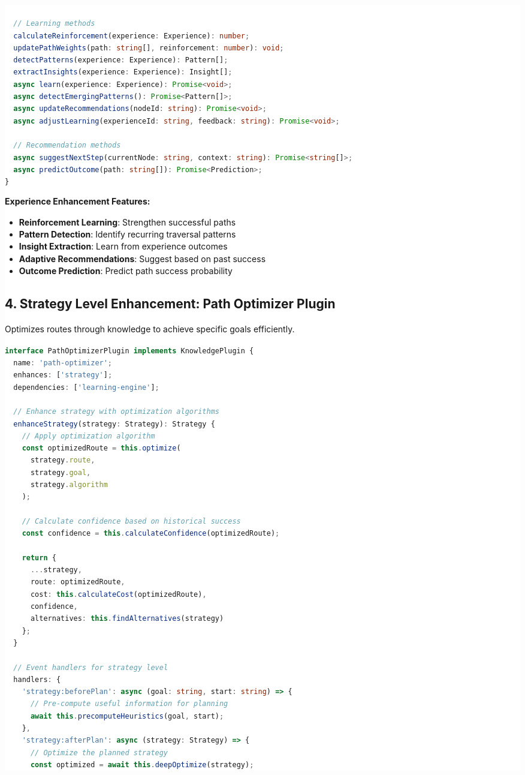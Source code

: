 ```typescript
  
  // Learning methods
  calculateReinforcement(experience: Experience): number;
  updatePathWeights(path: string[], reinforcement: number): void;
  detectPatterns(experience: Experience): Pattern[];
  extractInsights(experience: Experience): Insight[];
  async learn(experience: Experience): Promise<void>;
  async detectEmergingPatterns(): Promise<Pattern[]>;
  async updateRecommendations(nodeId: string): Promise<void>;
  async adjustLearning(experienceId: string, feedback: string): Promise<void>;
  
  // Recommendation methods
  async suggestNextStep(currentNode: string, context: string): Promise<string[]>;
  async predictOutcome(path: string[]): Promise<Prediction>;
}
```

**Experience Enhancement Features:**
- **Reinforcement Learning**: Strengthen successful paths
- **Pattern Detection**: Identify recurring traversal patterns
- **Insight Extraction**: Learn from experience outcomes
- **Adaptive Recommendations**: Suggest based on past success
- **Outcome Prediction**: Predict path success probability

## 4. Strategy Level Enhancement: Path Optimizer Plugin

Optimizes routes through knowledge to achieve specific goals efficiently.

```typescript
interface PathOptimizerPlugin implements KnowledgePlugin {
  name: 'path-optimizer';
  enhances: ['strategy'];
  dependencies: ['learning-engine'];
  
  // Enhance strategy with optimization algorithms
  enhanceStrategy(strategy: Strategy): Strategy {
    // Apply optimization algorithm
    const optimizedRoute = this.optimize(
      strategy.route,
      strategy.goal,
      strategy.algorithm
    );
    
    // Calculate confidence based on historical success
    const confidence = this.calculateConfidence(optimizedRoute);
    
    return {
      ...strategy,
      route: optimizedRoute,
      cost: this.calculateCost(optimizedRoute),
      confidence,
      alternatives: this.findAlternatives(strategy)
    };
  }
  
  // Event handlers for strategy level
  handlers: {
    'strategy:beforePlan': async (goal: string, start: string) => {
      // Pre-compute useful information for planning
      await this.precomputeHeuristics(goal, start);
    },
    'strategy:afterPlan': async (strategy: Strategy) => {
      // Optimize the planned strategy
      const optimized = await this.deepOptimize(strategy);
```